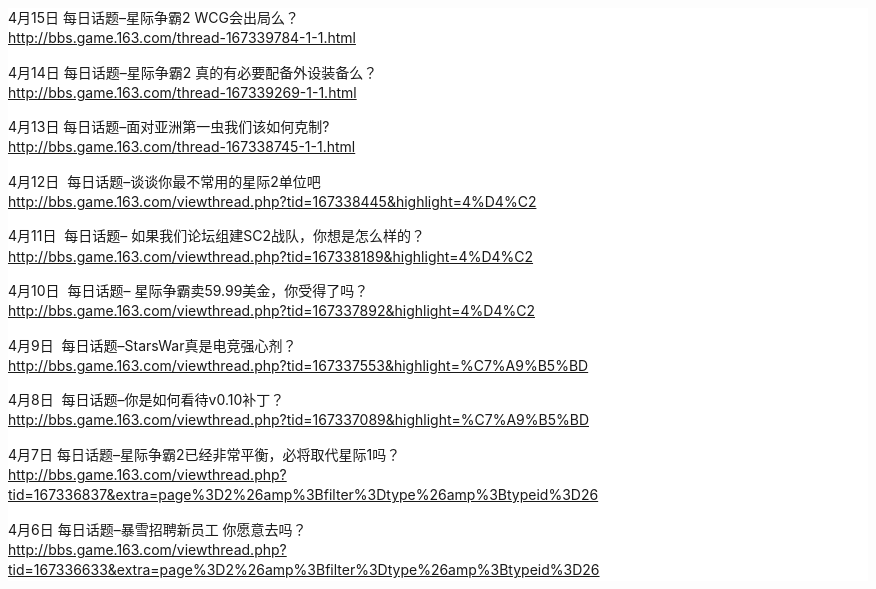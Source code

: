 <p>
  4月15日 每日话题&#8211;星际争霸2 WCG会出局么？<br /> <a href="http://bbs.game.163.com/thread-167339784-1-1.html" target="_blank">http://bbs.game.163.com/thread-167339784-1-1.html</a>
</p>

<p>
  4月14日 每日话题&#8211;星际争霸2 真的有必要配备外设装备么？  <br /> <a href="http://bbs.game.163.com/thread-167339269-1-1.html" target="_blank">http://bbs.game.163.com/thread-167339269-1-1.html</a>
</p>

<p>
  4月13日 每日话题&#8211;面对亚洲第一虫我们该如何克制?<br /> <a href="http://bbs.game.163.com/thread-167338745-1-1.html" target="_blank">http://bbs.game.163.com/thread-167338745-1-1.html</a>
</p>

<p>
  4月12日  每日话题&#8211;谈谈你最不常用的星际2单位吧<br /> <a href="http://bbs.game.163.com/viewthread.php?tid=167338445&highlight=4%D4%C2" target="_blank">http://bbs.game.163.com/viewthread.php?tid=167338445&highlight=4%D4%C2</a>
</p>

<p>
  4月11日  每日话题&#8211; 如果我们论坛组建SC2战队，你想是怎么样的？<br /> <a href="http://bbs.game.163.com/viewthread.php?tid=167338189&highlight=4%D4%C2" target="_blank">http://bbs.game.163.com/viewthread.php?tid=167338189&highlight=4%D4%C2</a>
</p>

<p>
  4月10日  每日话题&#8211; 星际争霸卖59.99美金，你受得了吗？<br /> <a href="http://bbs.game.163.com/viewthread.php?tid=167337892&highlight=4%D4%C2" target="_blank">http://bbs.game.163.com/viewthread.php?tid=167337892&highlight=4%D4%C2</a>
</p>

<p>
  4月9日  每日话题&#8211;StarsWar真是电竞强心剂？<br /> <a href="http://bbs.game.163.com/viewthread.php?tid=167337553&highlight=%C7%A9%B5%BD" target="_blank">http://bbs.game.163.com/viewthread.php?tid=167337553&highlight=%C7%A9%B5%BD</a>
</p>

<p>
  4月8日  每日话题&#8211;你是如何看待v0.10补丁？<br /> <a href="http://bbs.game.163.com/viewthread.php?tid=167337089&highlight=%C7%A9%B5%BD" target="_blank">http://bbs.game.163.com/viewthread.php?tid=167337089&highlight=%C7%A9%B5%BD</a>
</p>

<p>
  4月7日 每日话题&#8211;星际争霸2已经非常平衡，必将取代星际1吗？<br /> <a href="http://bbs.game.163.com/viewthread.php?tid=167336837&extra=page%3D2%26amp%3Bfilter%3Dtype%26amp%3Btypeid%3D26" target="_blank">http://bbs.game.163.com/viewthread.php?tid=167336837&extra=page%3D2%26amp%3Bfilter%3Dtype%26amp%3Btypeid%3D26</a>
</p>

<p>
  4月6日 每日话题&#8211;暴雪招聘新员工 你愿意去吗？<br /> <a href="http://bbs.game.163.com/viewthread.php?tid=167336633&extra=page%3D2%26amp%3Bfilter%3Dtype%26amp%3Btypeid%3D26" target="_blank">http://bbs.game.163.com/viewthread.php?tid=167336633&extra=page%3D2%26amp%3Bfilter%3Dtype%26amp%3Btypeid%3D26</a>
</p>
